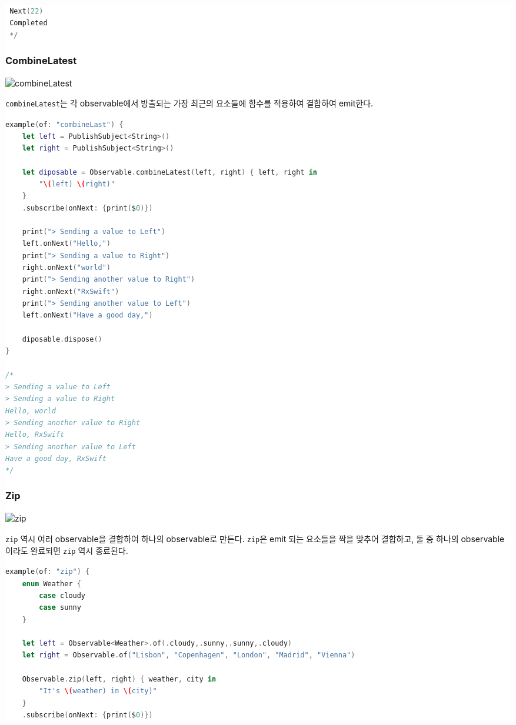 ```swift
 Next(22)
 Completed
 */
```

### CombineLatest

<img width="752" alt="combineLatest" src="https://user-images.githubusercontent.com/48352065/99904716-35c8a280-2d10-11eb-9c8d-4424a509c273.png">

`combineLatest`는 각 observable에서 방출되는 가장 최근의 요소들에 함수를 적용하여 결합하여 emit한다.

```swift
example(of: "combineLast") {
    let left = PublishSubject<String>()
    let right = PublishSubject<String>()
    
    let diposable = Observable.combineLatest(left, right) { left, right in
        "\(left) \(right)"
    }
    .subscribe(onNext: {print($0)})
    
    print("> Sending a value to Left")
    left.onNext("Hello,")
    print("> Sending a value to Right")
    right.onNext("world")
    print("> Sending another value to Right")
    right.onNext("RxSwift")
    print("> Sending another value to Left")
    left.onNext("Have a good day,")
    
    diposable.dispose()
}

/*
> Sending a value to Left
> Sending a value to Right
Hello, world
> Sending another value to Right
Hello, RxSwift
> Sending another value to Left
Have a good day, RxSwift
*/
```

### Zip

<img width="752" alt="zip" src="https://user-images.githubusercontent.com/48352065/99904715-35300c00-2d10-11eb-9778-ea5a77939e22.png">

`zip` 역시 여러 observable을 결합하여 하나의 observable로 만든다. `zip`은 emit 되는 요소들을 짝을 맞추어 결합하고, 둘 중 하나의 observable이라도 완료되면 `zip` 역시 종료된다.

```swift
example(of: "zip") {
    enum Weather {
        case cloudy
        case sunny
    }
    
    let left = Observable<Weather>.of(.cloudy,.sunny,.sunny,.cloudy)
    let right = Observable.of("Lisbon", "Copenhagen", "London", "Madrid", "Vienna")
    
    Observable.zip(left, right) { weather, city in
        "It's \(weather) in \(city)"
    }
    .subscribe(onNext: {print($0)})
```